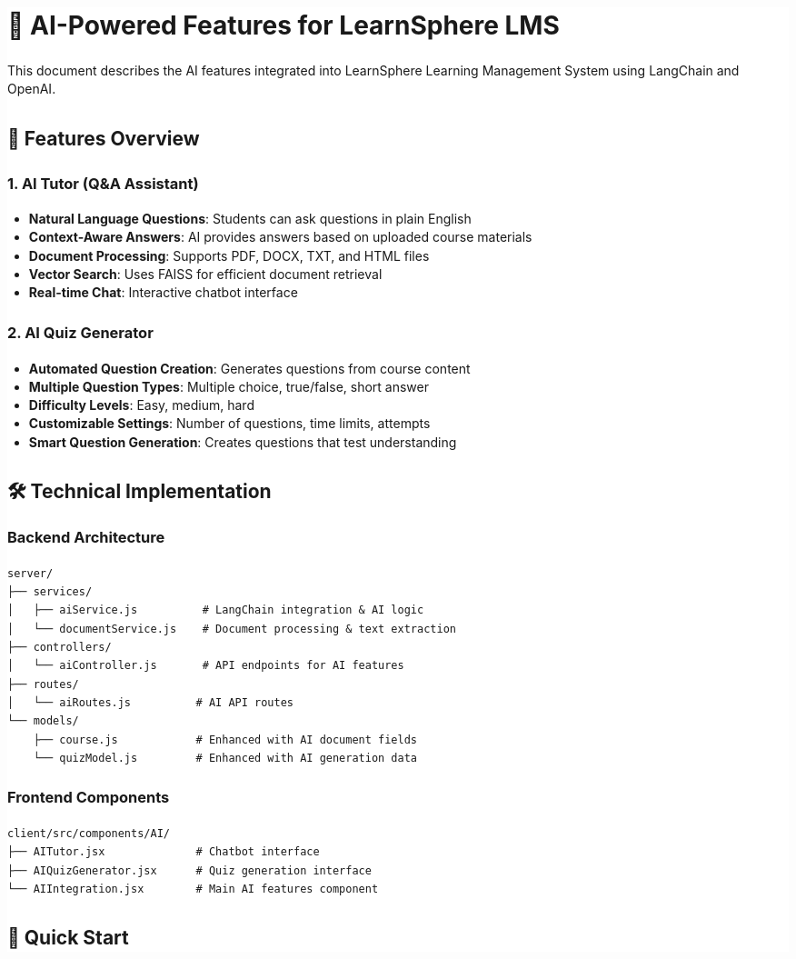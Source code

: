 # 🤖 AI-Powered Features for LearnSphere LMS

This document describes the AI features integrated into LearnSphere Learning Management System using LangChain and OpenAI.

## 🌟 Features Overview

### 1. AI Tutor (Q&A Assistant)
- **Natural Language Questions**: Students can ask questions in plain English
- **Context-Aware Answers**: AI provides answers based on uploaded course materials
- **Document Processing**: Supports PDF, DOCX, TXT, and HTML files
- **Vector Search**: Uses FAISS for efficient document retrieval
- **Real-time Chat**: Interactive chatbot interface

### 2. AI Quiz Generator
- **Automated Question Creation**: Generates questions from course content
- **Multiple Question Types**: Multiple choice, true/false, short answer
- **Difficulty Levels**: Easy, medium, hard
- **Customizable Settings**: Number of questions, time limits, attempts
- **Smart Question Generation**: Creates questions that test understanding

## 🛠️ Technical Implementation

### Backend Architecture
```
server/
├── services/
│   ├── aiService.js          # LangChain integration & AI logic
│   └── documentService.js    # Document processing & text extraction
├── controllers/
│   └── aiController.js       # API endpoints for AI features
├── routes/
│   └── aiRoutes.js          # AI API routes
└── models/
    ├── course.js            # Enhanced with AI document fields
    └── quizModel.js         # Enhanced with AI generation data
```

### Frontend Components
```
client/src/components/AI/
├── AITutor.jsx              # Chatbot interface
├── AIQuizGenerator.jsx      # Quiz generation interface
└── AIIntegration.jsx        # Main AI features component
```

## 🚀 Quick Start
